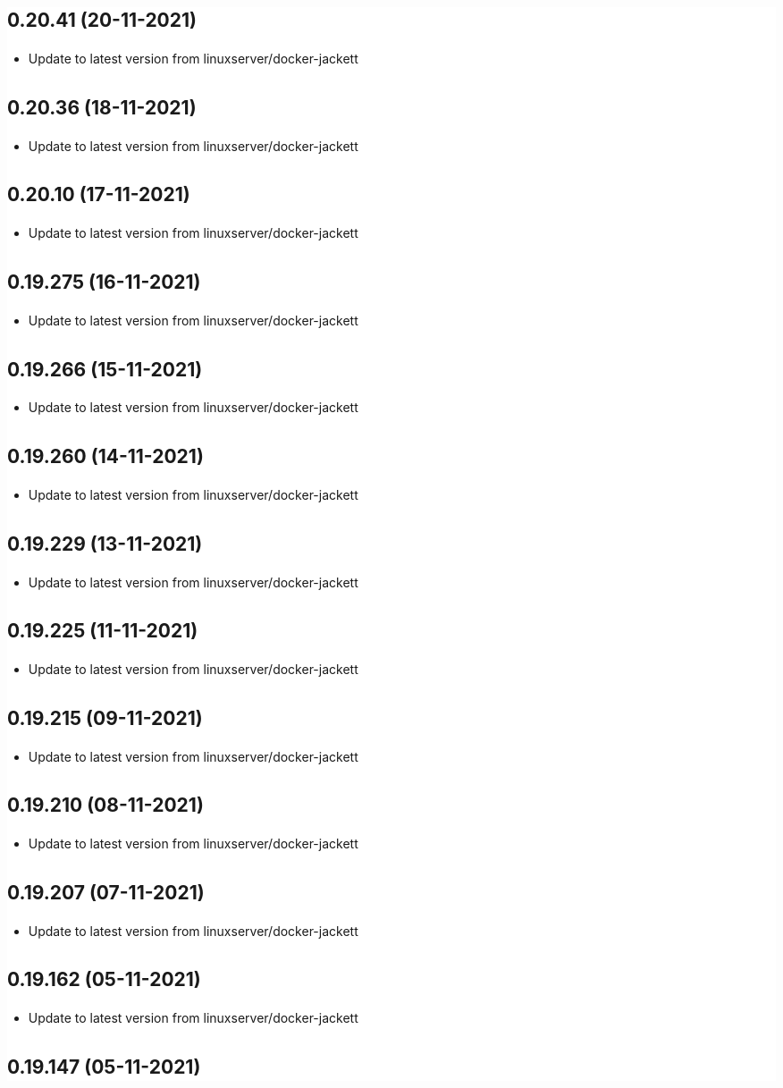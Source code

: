 ## 0.20.41 (20-11-2021)

- Update to latest version from linuxserver/docker-jackett

## 0.20.36 (18-11-2021)

- Update to latest version from linuxserver/docker-jackett

## 0.20.10 (17-11-2021)

- Update to latest version from linuxserver/docker-jackett

## 0.19.275 (16-11-2021)

- Update to latest version from linuxserver/docker-jackett

## 0.19.266 (15-11-2021)

- Update to latest version from linuxserver/docker-jackett

## 0.19.260 (14-11-2021)

- Update to latest version from linuxserver/docker-jackett

## 0.19.229 (13-11-2021)

- Update to latest version from linuxserver/docker-jackett

## 0.19.225 (11-11-2021)

- Update to latest version from linuxserver/docker-jackett

## 0.19.215 (09-11-2021)

- Update to latest version from linuxserver/docker-jackett

## 0.19.210 (08-11-2021)

- Update to latest version from linuxserver/docker-jackett

## 0.19.207 (07-11-2021)

- Update to latest version from linuxserver/docker-jackett

## 0.19.162 (05-11-2021)

- Update to latest version from linuxserver/docker-jackett

## 0.19.147 (05-11-2021)
